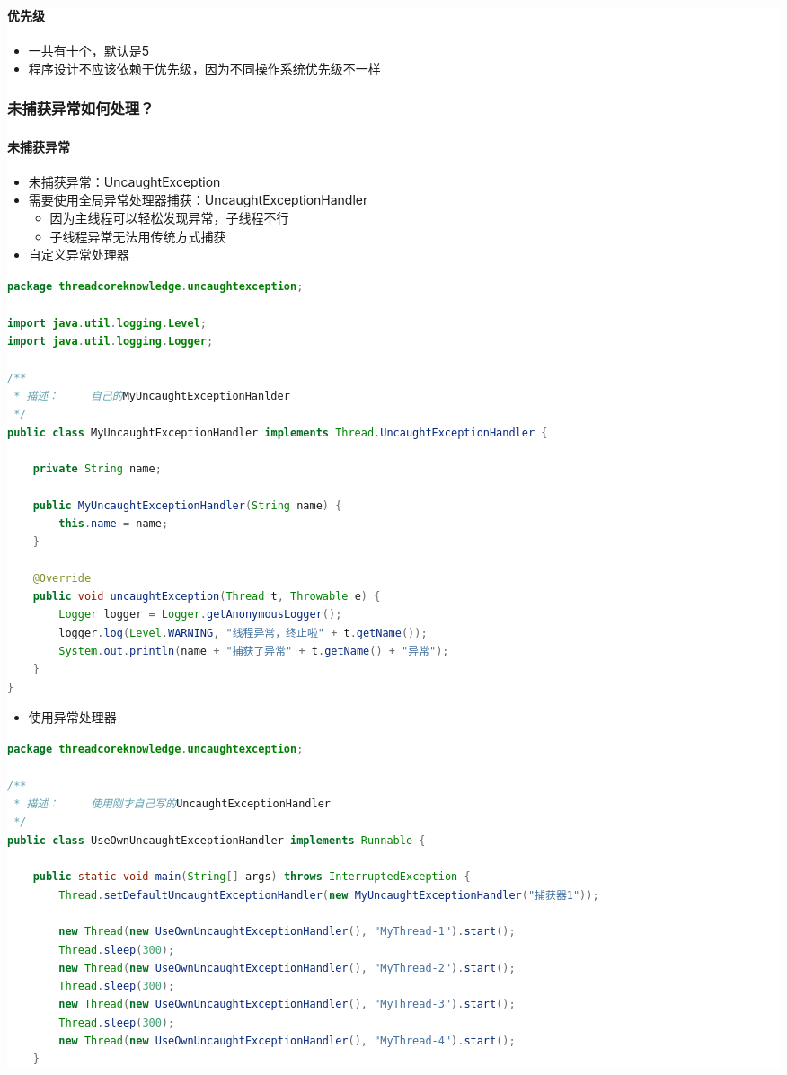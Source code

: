 
#### 优先级

- 一共有十个，默认是5
- 程序设计不应该依赖于优先级，因为不同操作系统优先级不一样



### 未捕获异常如何处理？

#### 未捕获异常

- 未捕获异常：UncaughtException
- 需要使用全局异常处理器捕获：UncaughtExceptionHandler
  - 因为主线程可以轻松发现异常，子线程不行
  - 子线程异常无法用传统方式捕获
- 自定义异常处理器

```java
package threadcoreknowledge.uncaughtexception;

import java.util.logging.Level;
import java.util.logging.Logger;

/**
 * 描述：     自己的MyUncaughtExceptionHanlder
 */
public class MyUncaughtExceptionHandler implements Thread.UncaughtExceptionHandler {

    private String name;

    public MyUncaughtExceptionHandler(String name) {
        this.name = name;
    }

    @Override
    public void uncaughtException(Thread t, Throwable e) {
        Logger logger = Logger.getAnonymousLogger();
        logger.log(Level.WARNING, "线程异常，终止啦" + t.getName());
        System.out.println(name + "捕获了异常" + t.getName() + "异常");
    }
}

```

- 使用异常处理器

```java
package threadcoreknowledge.uncaughtexception;

/**
 * 描述：     使用刚才自己写的UncaughtExceptionHandler
 */
public class UseOwnUncaughtExceptionHandler implements Runnable {

    public static void main(String[] args) throws InterruptedException {
        Thread.setDefaultUncaughtExceptionHandler(new MyUncaughtExceptionHandler("捕获器1"));

        new Thread(new UseOwnUncaughtExceptionHandler(), "MyThread-1").start();
        Thread.sleep(300);
        new Thread(new UseOwnUncaughtExceptionHandler(), "MyThread-2").start();
        Thread.sleep(300);
        new Thread(new UseOwnUncaughtExceptionHandler(), "MyThread-3").start();
        Thread.sleep(300);
        new Thread(new UseOwnUncaughtExceptionHandler(), "MyThread-4").start();
    }

```